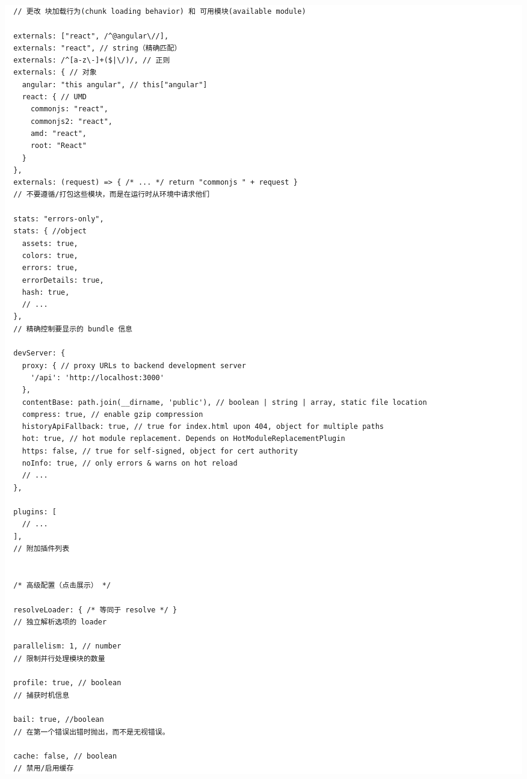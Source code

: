 ```
  // 更改 块加载行为(chunk loading behavior) 和 可用模块(available module)

  externals: ["react", /^@angular\//],
  externals: "react", // string（精确匹配）
  externals: /^[a-z\-]+($|\/)/, // 正则
  externals: { // 对象
    angular: "this angular", // this["angular"]
    react: { // UMD
      commonjs: "react",
      commonjs2: "react",
      amd: "react",
      root: "React"
    }
  },
  externals: (request) => { /* ... */ return "commonjs " + request }
  // 不要遵循/打包这些模块，而是在运行时从环境中请求他们

  stats: "errors-only",
  stats: { //object
    assets: true,
    colors: true,
    errors: true,
    errorDetails: true,
    hash: true,
    // ...
  },
  // 精确控制要显示的 bundle 信息

  devServer: {
    proxy: { // proxy URLs to backend development server
      '/api': 'http://localhost:3000'
    },
    contentBase: path.join(__dirname, 'public'), // boolean | string | array, static file location
    compress: true, // enable gzip compression
    historyApiFallback: true, // true for index.html upon 404, object for multiple paths
    hot: true, // hot module replacement. Depends on HotModuleReplacementPlugin
    https: false, // true for self-signed, object for cert authority
    noInfo: true, // only errors & warns on hot reload
    // ...
  },

  plugins: [
    // ...
  ],
  // 附加插件列表


  /* 高级配置（点击展示） */

  resolveLoader: { /* 等同于 resolve */ }
  // 独立解析选项的 loader

  parallelism: 1, // number
  // 限制并行处理模块的数量

  profile: true, // boolean
  // 捕获时机信息

  bail: true, //boolean
  // 在第一个错误出错时抛出，而不是无视错误。

  cache: false, // boolean
  // 禁用/启用缓存
```